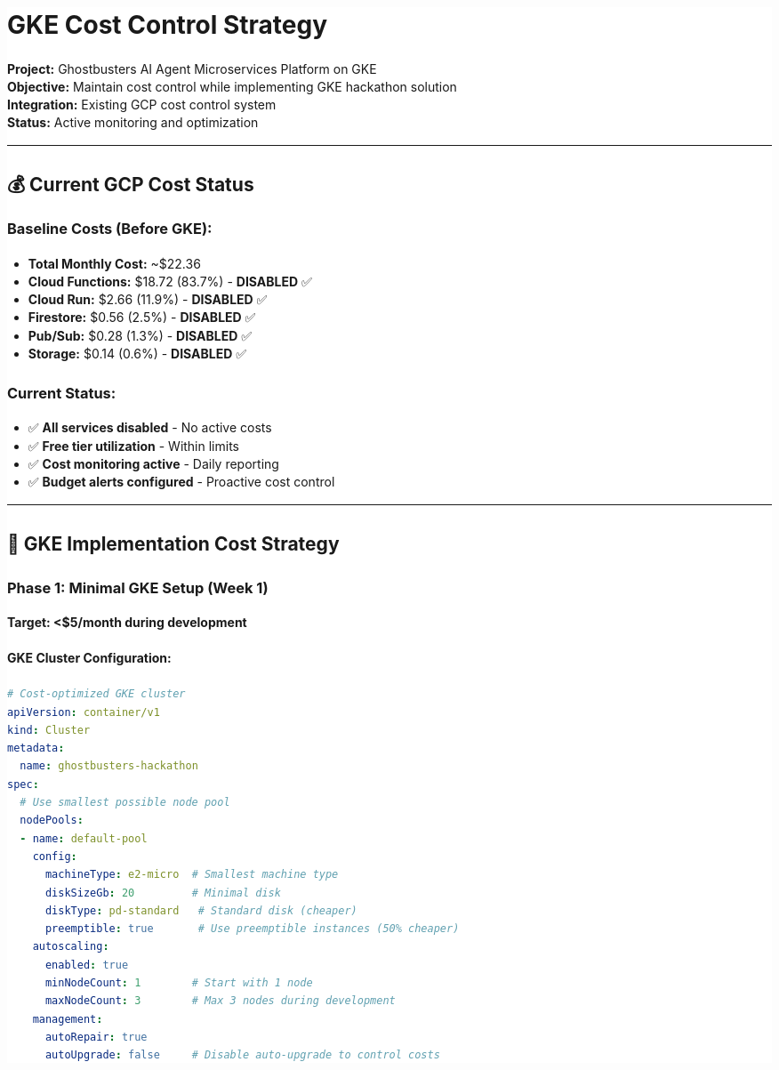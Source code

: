 # GKE Cost Control Strategy

**Project:** Ghostbusters AI Agent Microservices Platform on GKE  
**Objective:** Maintain cost control while implementing GKE hackathon solution  
**Integration:** Existing GCP cost control system  
**Status:** Active monitoring and optimization  

---

## 💰 Current GCP Cost Status

### **Baseline Costs (Before GKE):**
- **Total Monthly Cost:** ~$22.36
- **Cloud Functions:** $18.72 (83.7%) - **DISABLED** ✅
- **Cloud Run:** $2.66 (11.9%) - **DISABLED** ✅
- **Firestore:** $0.56 (2.5%) - **DISABLED** ✅
- **Pub/Sub:** $0.28 (1.3%) - **DISABLED** ✅
- **Storage:** $0.14 (0.6%) - **DISABLED** ✅

### **Current Status:**
- ✅ **All services disabled** - No active costs
- ✅ **Free tier utilization** - Within limits
- ✅ **Cost monitoring active** - Daily reporting
- ✅ **Budget alerts configured** - Proactive cost control

---

## 🚀 GKE Implementation Cost Strategy

### **Phase 1: Minimal GKE Setup (Week 1)**
**Target: <$5/month during development**

#### **GKE Cluster Configuration:**
```yaml
# Cost-optimized GKE cluster
apiVersion: container/v1
kind: Cluster
metadata:
  name: ghostbusters-hackathon
spec:
  # Use smallest possible node pool
  nodePools:
  - name: default-pool
    config:
      machineType: e2-micro  # Smallest machine type
      diskSizeGb: 20         # Minimal disk
      diskType: pd-standard   # Standard disk (cheaper)
      preemptible: true       # Use preemptible instances (50% cheaper)
    autoscaling:
      enabled: true
      minNodeCount: 1        # Start with 1 node
      maxNodeCount: 3        # Max 3 nodes during development
    management:
      autoRepair: true
      autoUpgrade: false     # Disable auto-upgrade to control costs
```
